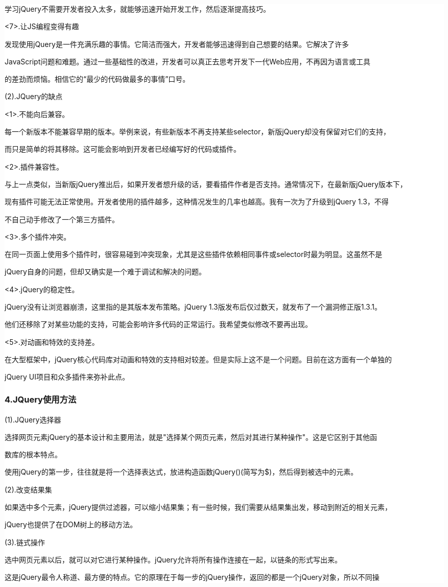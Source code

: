 学习jQuery不需要开发者投入太多，就能够迅速开始开发工作，然后逐渐提高技巧。

<7>.让JS编程变得有趣

发现使用jQuery是一件充满乐趣的事情。它简洁而强大，开发者能够迅速得到自己想要的结果。它解决了许多

JavaScript问题和难题。通过一些基础性的改进，开发者可以真正去思考开发下一代Web应用，不再因为语言或工具

的差劲而烦恼。相信它的“最少的代码做最多的事情”口号。

(2).JQuery的缺点

<1>.不能向后兼容。

每一个新版本不能兼容早期的版本。举例来说，有些新版本不再支持某些selector，新版jQuery却没有保留对它们的支持，

而只是简单的将其移除。这可能会影响到开发者已经编写好的代码或插件。

<2>.插件兼容性。

与上一点类似，当新版jQuery推出后，如果开发者想升级的话，要看插件作者是否支持。通常情况下，在最新版jQuery版本下，

现有插件可能无法正常使用。开发者使用的插件越多，这种情况发生的几率也越高。我有一次为了升级到jQuery 1.3，不得

不自己动手修改了一个第三方插件。

<3>.多个插件冲突。

在同一页面上使用多个插件时，很容易碰到冲突现象，尤其是这些插件依赖相同事件或selector时最为明显。这虽然不是

jQuery自身的问题，但却又确实是一个难于调试和解决的问题。

<4>.jQuery的稳定性。

jQuery没有让浏览器崩溃，这里指的是其版本发布策略。jQuery 1.3版发布后仅过数天，就发布了一个漏洞修正版1.3.1。

他们还移除了对某些功能的支持，可能会影响许多代码的正常运行。我希望类似修改不要再出现。

<5>.对动画和特效的支持差。

在大型框架中，jQuery核心代码库对动画和特效的支持相对较差。但是实际上这不是一个问题。目前在这方面有一个单独的

jQuery UI项目和众多插件来弥补此点。

### 4.JQuery使用方法

(1).JQuery选择器

选择网页元素jQuery的基本设计和主要用法，就是"选择某个网页元素，然后对其进行某种操作"。这是它区别于其他函

数库的根本特点。

使用jQuery的第一步，往往就是将一个选择表达式，放进构造函数jQuery()(简写为$)，然后得到被选中的元素。

(2).改变结果集

如果选中多个元素，jQuery提供过滤器，可以缩小结果集；有一些时候，我们需要从结果集出发，移动到附近的相关元素，

jQuery也提供了在DOM树上的移动方法。

(3).链式操作

选中网页元素以后，就可以对它进行某种操作。jQuery允许将所有操作连接在一起，以链条的形式写出来。

这是jQuery最令人称道、最方便的特点。它的原理在于每一步的jQuery操作，返回的都是一个jQuery对象，所以不同操
